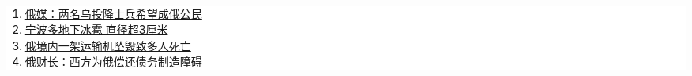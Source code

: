 1. [俄媒：两名乌投降士兵希望成俄公民](https://www.toutiao.com/amos_land_page/?category_name=topic_innerflow&event_type=hot_board&log_pb=%7B%22category_name%22%3A%22topic_innerflow%22%2C%22cluster_type%22%3A%226%22%2C%22enter_from%22%3A%22click_category%22%2C%22entrance_hotspot%22%3A%22outside%22%2C%22event_type%22%3A%22hot_board%22%2C%22hot_board_cluster_id%22%3A%227112660565767487529%22%2C%22hot_board_impr_id%22%3A%2220220624215136010210105012189257E0%22%2C%22jump_page%22%3A%22hot_board_page%22%2C%22location%22%3A%22news_hot_card%22%2C%22page_location%22%3A%22hot_board_page%22%2C%22rank%22%3A%2244%22%2C%22source%22%3A%22trending_tab%22%2C%22style_id%22%3A%2240132%22%2C%22title%22%3A%22%E4%BF%84%E5%AA%92%EF%BC%9A%E4%B8%A4%E5%90%8D%E4%B9%8C%E6%8A%95%E9%99%8D%E5%A3%AB%E5%85%B5%E5%B8%8C%E6%9C%9B%E6%88%90%E4%BF%84%E5%85%AC%E6%B0%91%22%7D&rank=44&style_id=40132&topic_id=7112660565767487529)
1. [宁波多地下冰雹 直径超3厘米](https://www.toutiao.com/amos_land_page/?category_name=topic_innerflow&event_type=hot_board&log_pb=%7B%22category_name%22%3A%22topic_innerflow%22%2C%22cluster_type%22%3A%222%22%2C%22enter_from%22%3A%22click_category%22%2C%22entrance_hotspot%22%3A%22outside%22%2C%22event_type%22%3A%22hot_board%22%2C%22hot_board_cluster_id%22%3A%227111864461203475998%22%2C%22hot_board_impr_id%22%3A%222022062417360601015107320218C5D9FE%22%2C%22jump_page%22%3A%22hot_board_page%22%2C%22location%22%3A%22news_hot_card%22%2C%22page_location%22%3A%22hot_board_page%22%2C%22rank%22%3A%2225%22%2C%22source%22%3A%22trending_tab%22%2C%22style_id%22%3A%2240132%22%2C%22title%22%3A%22%E5%AE%81%E6%B3%A2%E5%A4%9A%E5%9C%B0%E4%B8%8B%E5%86%B0%E9%9B%B9+%E7%9B%B4%E5%BE%84%E8%B6%853%E5%8E%98%E7%B1%B3%22%7D&rank=25&style_id=40132&topic_id=7111864461203475998)
1. [俄境内一架运输机坠毁致多人死亡](https://www.toutiao.com/amos_land_page/?category_name=topic_innerflow&event_type=hot_board&log_pb=%7B%22category_name%22%3A%22topic_innerflow%22%2C%22cluster_type%22%3A%224%22%2C%22enter_from%22%3A%22click_category%22%2C%22entrance_hotspot%22%3A%22outside%22%2C%22event_type%22%3A%22hot_board%22%2C%22hot_board_cluster_id%22%3A%227112453302662463503%22%2C%22hot_board_impr_id%22%3A%22202206241209180102121621320D551374%22%2C%22jump_page%22%3A%22hot_board_page%22%2C%22location%22%3A%22news_hot_card%22%2C%22page_location%22%3A%22hot_board_page%22%2C%22rank%22%3A%2217%22%2C%22source%22%3A%22trending_tab%22%2C%22style_id%22%3A%2240132%22%2C%22title%22%3A%22%E4%BF%84%E5%A2%83%E5%86%85%E4%B8%80%E6%9E%B6%E8%BF%90%E8%BE%93%E6%9C%BA%E5%9D%A0%E6%AF%81%E8%87%B4%E5%A4%9A%E4%BA%BA%E6%AD%BB%E4%BA%A1%22%7D&rank=17&style_id=40132&topic_id=7112453302662463503)
1. [俄财长：西方为俄偿还债务制造障碍](https://www.toutiao.com/amos_land_page/?category_name=topic_innerflow&event_type=hot_board&log_pb=%7B%22category_name%22%3A%22topic_innerflow%22%2C%22cluster_type%22%3A%226%22%2C%22enter_from%22%3A%22click_category%22%2C%22entrance_hotspot%22%3A%22outside%22%2C%22event_type%22%3A%22hot_board%22%2C%22hot_board_cluster_id%22%3A%227112634412634177549%22%2C%22hot_board_impr_id%22%3A%2220220624215136010210105012189257E0%22%2C%22jump_page%22%3A%22hot_board_page%22%2C%22location%22%3A%22news_hot_card%22%2C%22page_location%22%3A%22hot_board_page%22%2C%22rank%22%3A%2250%22%2C%22source%22%3A%22trending_tab%22%2C%22style_id%22%3A%2240132%22%2C%22title%22%3A%22%E4%BF%84%E8%B4%A2%E9%95%BF%EF%BC%9A%E8%A5%BF%E6%96%B9%E4%B8%BA%E4%BF%84%E5%81%BF%E8%BF%98%E5%80%BA%E5%8A%A1%E5%88%B6%E9%80%A0%E9%9A%9C%E7%A2%8D%22%7D&rank=50&style_id=40132&topic_id=7112634412634177549)
